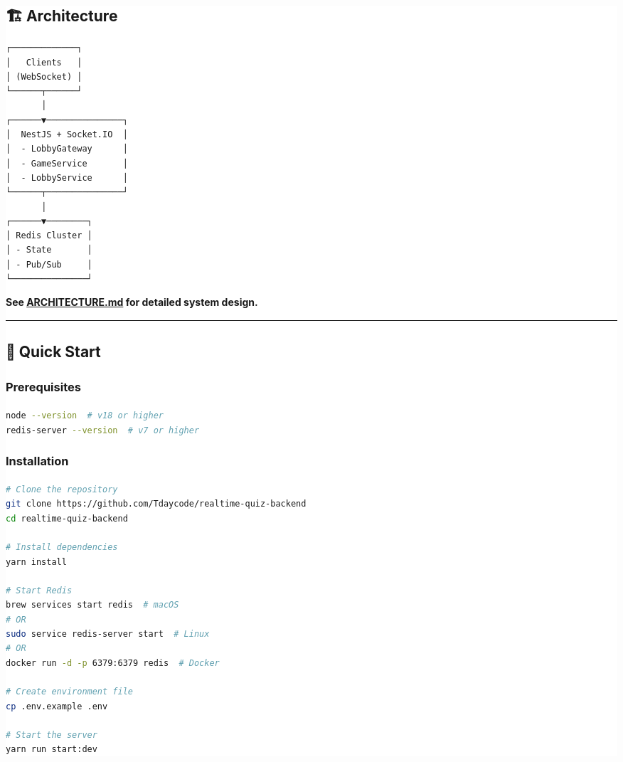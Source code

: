 
## 🏗 Architecture

```
┌─────────────┐
│   Clients   │
│ (WebSocket) │
└──────┬──────┘
       │
┌──────▼───────────────┐
│  NestJS + Socket.IO  │
│  - LobbyGateway      │
│  - GameService       │
│  - LobbyService      │
└──────┬───────────────┘
       │
┌──────▼────────┐
│ Redis Cluster │
│ - State       │
│ - Pub/Sub     │
└───────────────┘
```

**See [ARCHITECTURE.md](./ARCHITECTURE.md) for detailed system design.**

---

## 🚀 Quick Start

### Prerequisites
```bash
node --version  # v18 or higher
redis-server --version  # v7 or higher
```

### Installation

```bash
# Clone the repository
git clone https://github.com/Tdaycode/realtime-quiz-backend
cd realtime-quiz-backend

# Install dependencies
yarn install

# Start Redis
brew services start redis  # macOS
# OR
sudo service redis-server start  # Linux
# OR
docker run -d -p 6379:6379 redis  # Docker

# Create environment file
cp .env.example .env

# Start the server
yarn run start:dev
```
